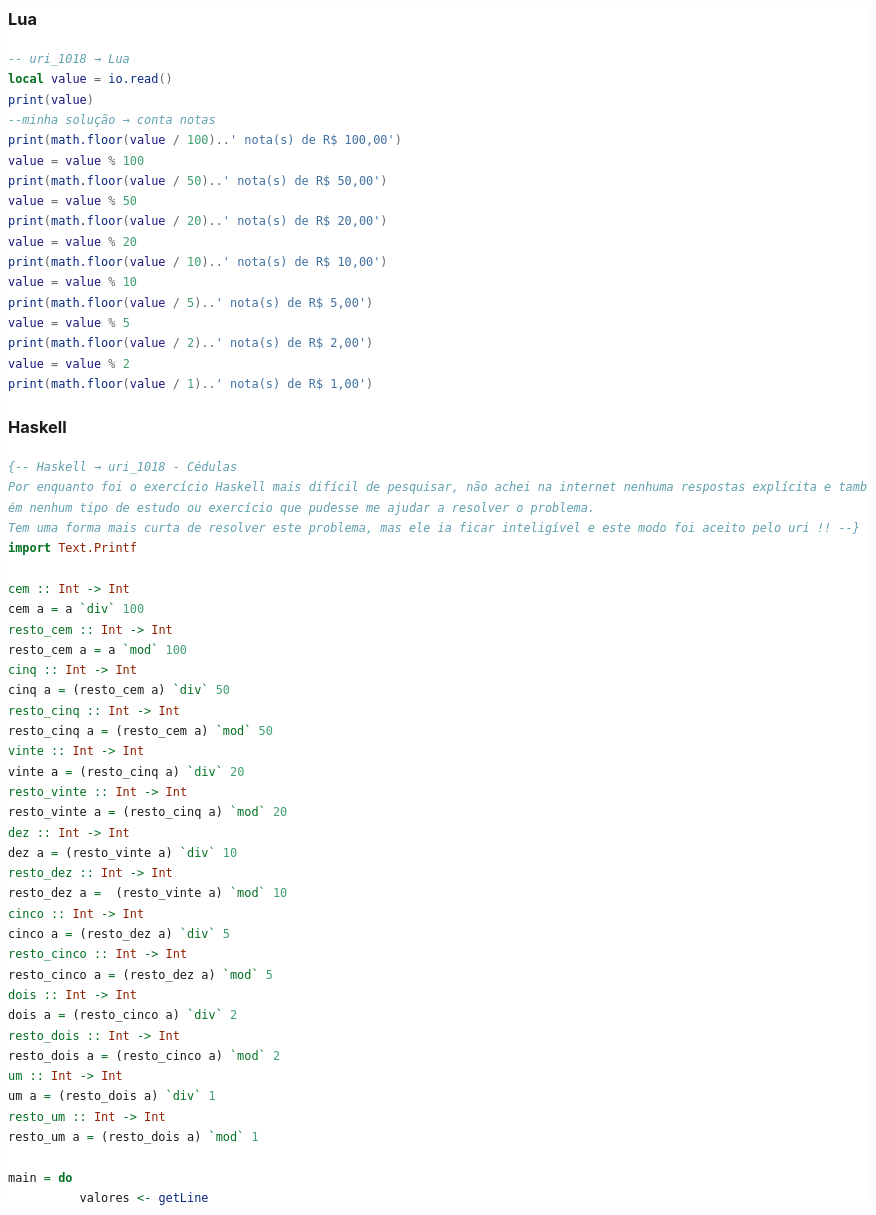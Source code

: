 ### Lua

```lua
-- uri_1018 → Lua
local value = io.read()
print(value)
--minha solução → conta notas
print(math.floor(value / 100)..' nota(s) de R$ 100,00')
value = value % 100
print(math.floor(value / 50)..' nota(s) de R$ 50,00')
value = value % 50
print(math.floor(value / 20)..' nota(s) de R$ 20,00')
value = value % 20
print(math.floor(value / 10)..' nota(s) de R$ 10,00')
value = value % 10
print(math.floor(value / 5)..' nota(s) de R$ 5,00')
value = value % 5
print(math.floor(value / 2)..' nota(s) de R$ 2,00')
value = value % 2
print(math.floor(value / 1)..' nota(s) de R$ 1,00')
```

### Haskell

```haskell
{-- Haskell → uri_1018 - Cédulas
Por enquanto foi o exercício Haskell mais difícil de pesquisar, não achei na internet nenhuma respostas explícita e também nenhum tipo de estudo ou exercício que pudesse me ajudar a resolver o problema.
Tem uma forma mais curta de resolver este problema, mas ele ia ficar inteligível e este modo foi aceito pelo uri !! --}
import Text.Printf

cem :: Int -> Int
cem a = a `div` 100
resto_cem :: Int -> Int
resto_cem a = a `mod` 100
cinq :: Int -> Int
cinq a = (resto_cem a) `div` 50
resto_cinq :: Int -> Int
resto_cinq a = (resto_cem a) `mod` 50
vinte :: Int -> Int
vinte a = (resto_cinq a) `div` 20
resto_vinte :: Int -> Int
resto_vinte a = (resto_cinq a) `mod` 20
dez :: Int -> Int
dez a = (resto_vinte a) `div` 10
resto_dez :: Int -> Int
resto_dez a =  (resto_vinte a) `mod` 10
cinco :: Int -> Int
cinco a = (resto_dez a) `div` 5
resto_cinco :: Int -> Int
resto_cinco a = (resto_dez a) `mod` 5
dois :: Int -> Int
dois a = (resto_cinco a) `div` 2
resto_dois :: Int -> Int
resto_dois a = (resto_cinco a) `mod` 2
um :: Int -> Int
um a = (resto_dois a) `div` 1
resto_um :: Int -> Int
resto_um a = (resto_dois a) `mod` 1           

main = do 
          valores <- getLine
```